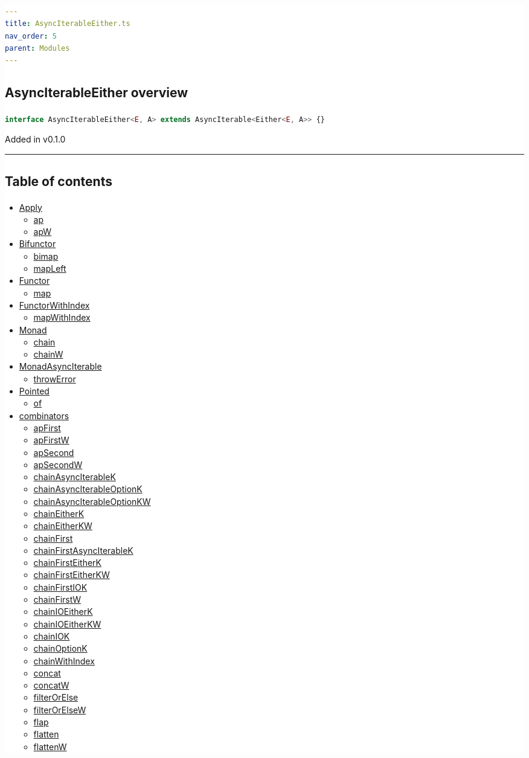 ```yaml
---
title: AsyncIterableEither.ts
nav_order: 5
parent: Modules
---
```


## AsyncIterableEither overview

```ts
interface AsyncIterableEither<E, A> extends AsyncIterable<Either<E, A>> {}
```

Added in v0.1.0

---

<h2 class="text-delta">Table of contents</h2>

- [Apply](#apply)
  - [ap](#ap)
  - [apW](#apw)
- [Bifunctor](#bifunctor)
  - [bimap](#bimap)
  - [mapLeft](#mapleft)
- [Functor](#functor)
  - [map](#map)
- [FunctorWithIndex](#functorwithindex)
  - [mapWithIndex](#mapwithindex)
- [Monad](#monad)
  - [chain](#chain)
  - [chainW](#chainw)
- [MonadAsyncIterable](#monadasynciterable)
  - [throwError](#throwerror)
- [Pointed](#pointed)
  - [of](#of)
- [combinators](#combinators)
  - [apFirst](#apfirst)
  - [apFirstW](#apfirstw)
  - [apSecond](#apsecond)
  - [apSecondW](#apsecondw)
  - [chainAsyncIterableK](#chainasynciterablek)
  - [chainAsyncIterableOptionK](#chainasynciterableoptionk)
  - [chainAsyncIterableOptionKW](#chainasynciterableoptionkw)
  - [chainEitherK](#chaineitherk)
  - [chainEitherKW](#chaineitherkw)
  - [chainFirst](#chainfirst)
  - [chainFirstAsyncIterableK](#chainfirstasynciterablek)
  - [chainFirstEitherK](#chainfirsteitherk)
  - [chainFirstEitherKW](#chainfirsteitherkw)
  - [chainFirstIOK](#chainfirstiok)
  - [chainFirstW](#chainfirstw)
  - [chainIOEitherK](#chainioeitherk)
  - [chainIOEitherKW](#chainioeitherkw)
  - [chainIOK](#chainiok)
  - [chainOptionK](#chainoptionk)
  - [chainWithIndex](#chainwithindex)
  - [concat](#concat)
  - [concatW](#concatw)
  - [filterOrElse](#filterorelse)
  - [filterOrElseW](#filterorelsew)
  - [flap](#flap)
  - [flatten](#flatten)
  - [flattenW](#flattenw)